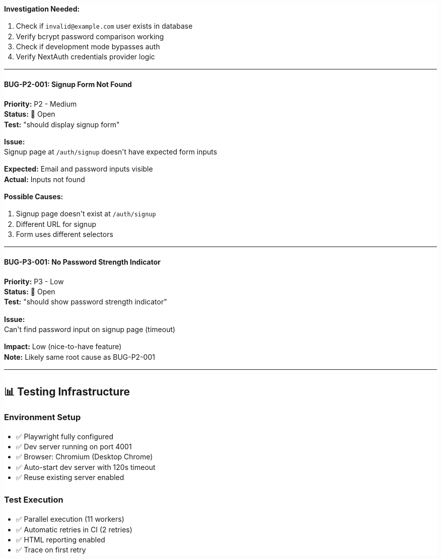 **Investigation Needed:**
1. Check if `invalid@example.com` user exists in database
2. Verify bcrypt password comparison working
3. Check if development mode bypasses auth
4. Verify NextAuth credentials provider logic

---

#### BUG-P2-001: Signup Form Not Found
**Priority:** P2 - Medium  
**Status:** 🔴 Open  
**Test:** "should display signup form"

**Issue:**  
Signup page at `/auth/signup` doesn't have expected form inputs

**Expected:** Email and password inputs visible  
**Actual:** Inputs not found

**Possible Causes:**
1. Signup page doesn't exist at `/auth/signup`
2. Different URL for signup
3. Form uses different selectors

---

#### BUG-P3-001: No Password Strength Indicator
**Priority:** P3 - Low  
**Status:** 🔴 Open  
**Test:** "should show password strength indicator"

**Issue:**  
Can't find password input on signup page (timeout)

**Impact:** Low (nice-to-have feature)  
**Note:** Likely same root cause as BUG-P2-001

---

## 📊 Testing Infrastructure

### Environment Setup
- ✅ Playwright fully configured
- ✅ Dev server running on port 4001
- ✅ Browser: Chromium (Desktop Chrome)
- ✅ Auto-start dev server with 120s timeout
- ✅ Reuse existing server enabled

### Test Execution
- ✅ Parallel execution (11 workers)
- ✅ Automatic retries in CI (2 retries)
- ✅ HTML reporting enabled
- ✅ Trace on first retry
